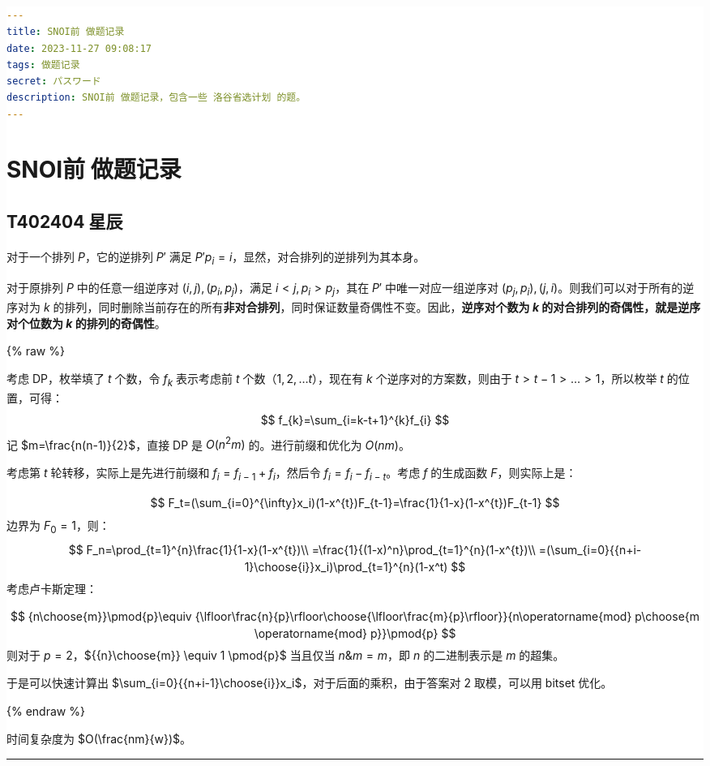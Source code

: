 ```yaml
---
title: SNOI前 做题记录
date: 2023-11-27 09:08:17
tags: 做题记录
secret: パスワード
description: SNOI前 做题记录，包含一些 洛谷省选计划 的题。
---
```


# SNOI前 做题记录

## T402404 星辰

对于一个排列 $P$，它的逆排列 $P'$ 满足 $P'{p_i}=i$，显然，对合排列的逆排列为其本身。

对于原排列 $P$ 中的任意一组逆序对 $(i,j),(p_i,p_j)$，满足 $i<j,p_i>p_j$，其在 $P'$ 中唯一对应一组逆序对 $(p_j,p_i),(j,i)$。则我们可以对于所有的逆序对为 $k$ 的排列，同时删除当前存在的所有**非对合排列**，同时保证数量奇偶性不变。因此，**逆序对个数为 $k$ 的对合排列的奇偶性，就是逆序对个位数为 $k$ 的排列的奇偶性**。

{% raw %}

考虑 DP，枚举填了 $t$ 个数，令 $f_{k}$ 表示考虑前 $t$ 个数（$1,2,\dots t$），现在有 $k$ 个逆序对的方案数，则由于 $t>t-1>\dots>1$，所以枚举 $t$ 的位置，可得：
$$
f_{k}=\sum_{i=k-t+1}^{k}f_{i}
$$
记 $m=\frac{n(n-1)}{2}$，直接 DP 是 $O(n^2m)$ 的。进行前缀和优化为 $O(nm)$。

考虑第 $t$ 轮转移，实际上是先进行前缀和 $f_i=f_{i-1}+f_{i}$，然后令 $f_i=f_{i}-f_{i-t}$。考虑 $f$ 的生成函数 $F$，则实际上是：

$$
F_t=(\sum_{i=0}^{\infty}x_i)(1-x^{t})F_{t-1}=\frac{1}{1-x}(1-x^{t})F_{t-1}
$$
边界为 $F_0=1$，则：
$$
F_n=\prod_{t=1}^{n}\frac{1}{1-x}(1-x^{t})\\
=\frac{1}{(1-x)^n}\prod_{t=1}^{n}(1-x^{t})\\
=(\sum_{i=0}{{n+i-1}\choose{i}}x_i)\prod_{t=1}^{n}(1-x^t)
$$
考虑卢卡斯定理：

$$
{n\choose{m}}\pmod{p}\equiv {\lfloor\frac{n}{p}\rfloor\choose{\lfloor\frac{m}{p}\rfloor}}{n\operatorname{mod} p\choose{m \operatorname{mod} p}}\pmod{p}
$$
则对于 $p=2$，${{n}\choose{m}} \equiv 1 \pmod{p}$ 当且仅当 $n\&m=m$，即 $n$ 的二进制表示是 $m$ 的超集。

于是可以快速计算出  $\sum_{i=0}{{n+i-1}\choose{i}}x_i$，对于后面的乘积，由于答案对 $2$ 取模，可以用 $\text{bitset}$ 优化。

{% endraw %}

时间复杂度为 $O(\frac{nm}{w})$。

--------------------------------------------
